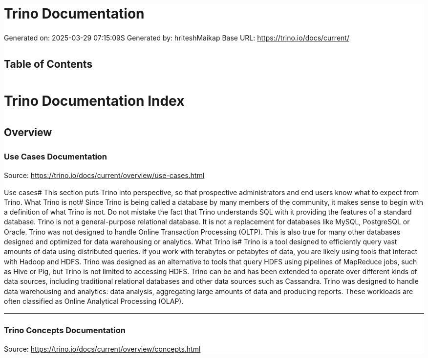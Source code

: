 # Trino Documentation
Generated on: 2025-03-29 07:15:09S
Generated by: hriteshMaikap
Base URL: https://trino.io/docs/current/

## Table of Contents


# Trino Documentation Index


## Overview

### Use Cases Documentation
Source: https://trino.io/docs/current/overview/use-cases.html

Use cases# This section puts Trino into perspective, so that prospective administrators and end users know what to expect from Trino. What Trino is not# Since Trino is being called a database by many members of the community, it makes sense to begin with a definition of what Trino is not. Do not mistake the fact that Trino understands SQL with it providing the features of a standard database. Trino is not a general-purpose relational database. It is not a replacement for databases like MySQL, PostgreSQL or Oracle. Trino was not designed to handle Online Transaction Processing (OLTP). This is also true for many other databases designed and optimized for data warehousing or analytics. What Trino is# Trino is a tool designed to efficiently query vast amounts of data using distributed queries. If you work with terabytes or petabytes of data, you are likely using tools that interact with Hadoop and HDFS. Trino was designed as an alternative to tools that query HDFS using pipelines of MapReduce jobs, such as Hive or Pig, but Trino is not limited to accessing HDFS. Trino can be and has been extended to operate over different kinds of data sources, including traditional relational databases and other data sources such as Cassandra. Trino was designed to handle data warehousing and analytics: data analysis, aggregating large amounts of data and producing reports. These workloads are often classified as Online Analytical Processing (OLAP).

---

### Trino Concepts Documentation
Source: https://trino.io/docs/current/overview/concepts.html
